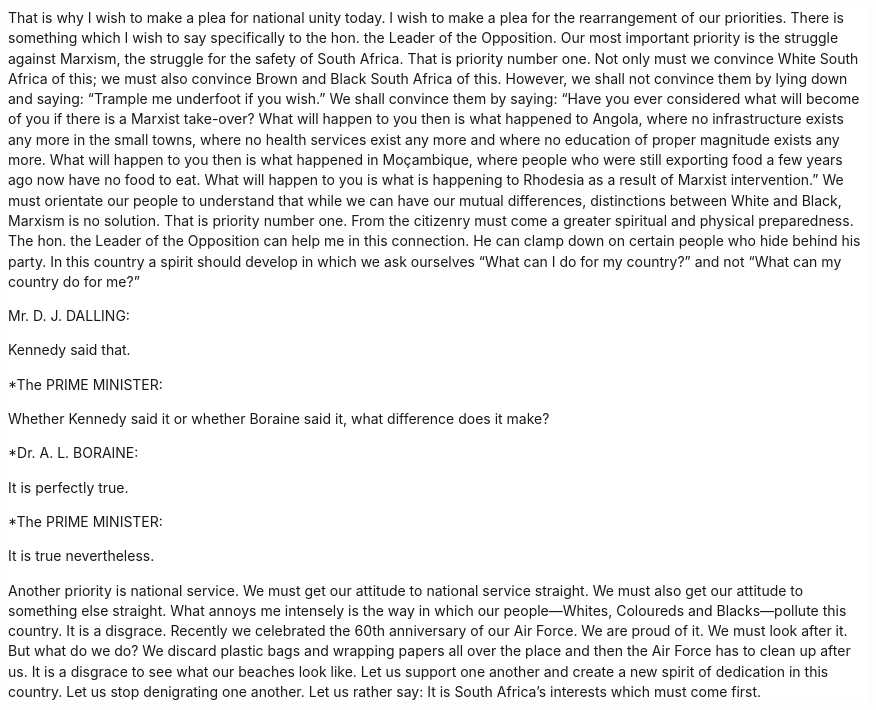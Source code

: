<p>That is why I wish to make a plea for national unity today. I wish to make a plea for the rearrangement of our priorities. There is something which I wish to say specifically to the hon. the Leader of the Opposition. Our most important priority is the struggle against Marxism, the struggle for the safety of South Africa. That is priority number one. Not only must we convince White South Africa of this; we must also convince Brown and Black South Africa of this. However, we shall not convince them by lying down and saying: &#x201C;Trample me underfoot if you wish.&#x201D; We shall convince them by saying: &#x201C;Have you ever considered what will become of you if there is a Marxist take-over&#x003F; What will happen to you then is what happened to Angola, where no infrastructure exists any more in the small towns, where no health services exist any more and where no education of proper magnitude exists any more. What will happen to you then is what happened in Mo&#x00E7;ambique, where people who were still exporting food a few years ago now have no food to eat. What will happen to you is what is happening to Rhodesia as a result of Marxist intervention.&#x201D; We must orientate our people to understand that while we can have our mutual differences, distinctions between White and Black, Marxism is no solution. That is priority number one. From the citizenry must come a greater spiritual and physical preparedness. The hon. the Leader of the Opposition can help me in this connection. He can clamp down on certain people who hide behind his party. In this country a spirit should develop in which we ask ourselves &#x201C;What can I do for my country&#x003F;&#x201D; and not &#x201C;What can my country do for me&#x003F;&#x201D;</p>

</speech>

<speech by="#dalling">

<from>Mr. <person refersTo="hansard_za">D. J. DALLING</person>:</from>

<p>Kennedy said that.</p>

</speech>

<speech by="#prime_minister">

<from>*The <person refersTo="hansard_za">PRIME MINISTER</person>:</from>

<p>Whether Kennedy said it or whether Boraine said it, what difference does it make&#x003F;</p>

</speech>

<speech by="#boraine">

<from>*Dr. <person refersTo="hansard_za">A. L. BORAINE</person>:</from>

<p>It is perfectly true.</p>

</speech>

<speech by="#prime_minister">

<from>*The <person refersTo="hansard_za">PRIME MINISTER</person>:</from>

<p>It is true nevertheless.</p>

<p>Another priority is national service. We must get our attitude to national service straight. We must also get our attitude to something else straight. What annoys me intensely is the way in which our people&#x2014;Whites, Coloureds and Blacks&#x2014;pollute this country. It is a disgrace. Recently we celebrated the 60th anniversary of our Air Force. We are proud of it. We must look after it. But what do we do&#x003F; We discard plastic bags and wrapping papers all over the place and then the Air Force has to clean up after us. It is a disgrace to see what our beaches look like. Let us support one another and create a new spirit of dedication in this country. Let us stop denigrating one another. Let us rather say: It is South Africa&#x2019;s interests which must come first.</p>

